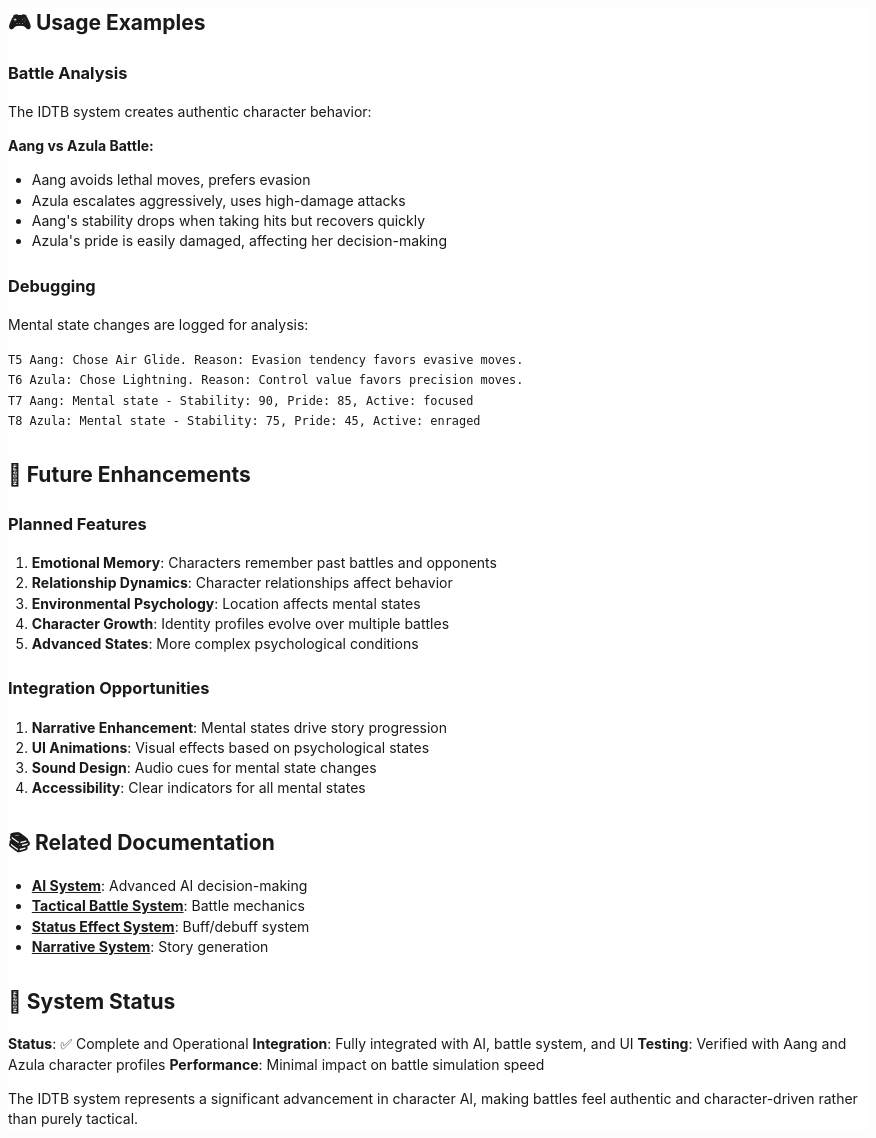 ## 🎮 Usage Examples

### Battle Analysis
The IDTB system creates authentic character behavior:

**Aang vs Azula Battle:**
- Aang avoids lethal moves, prefers evasion
- Azula escalates aggressively, uses high-damage attacks
- Aang's stability drops when taking hits but recovers quickly
- Azula's pride is easily damaged, affecting her decision-making

### Debugging
Mental state changes are logged for analysis:

```
T5 Aang: Chose Air Glide. Reason: Evasion tendency favors evasive moves.
T6 Azula: Chose Lightning. Reason: Control value favors precision moves.
T7 Aang: Mental state - Stability: 90, Pride: 85, Active: focused
T8 Azula: Mental state - Stability: 75, Pride: 45, Active: enraged
```

## 🚀 Future Enhancements

### Planned Features
1. **Emotional Memory**: Characters remember past battles and opponents
2. **Relationship Dynamics**: Character relationships affect behavior
3. **Environmental Psychology**: Location affects mental states
4. **Character Growth**: Identity profiles evolve over multiple battles
5. **Advanced States**: More complex psychological conditions

### Integration Opportunities
1. **Narrative Enhancement**: Mental states drive story progression
2. **UI Animations**: Visual effects based on psychological states
3. **Sound Design**: Audio cues for mental state changes
4. **Accessibility**: Clear indicators for all mental states

## 📚 Related Documentation

- **[AI System](./AI_SYSTEM.md)**: Advanced AI decision-making
- **[Tactical Battle System](./TACTICAL_BATTLE_SYSTEM.md)**: Battle mechanics
- **[Status Effect System](./STATUS_EFFECT_SYSTEM.md)**: Buff/debuff system
- **[Narrative System](./NARRATIVE_SYSTEM.md)**: Story generation

## 🎯 System Status

**Status**: ✅ Complete and Operational
**Integration**: Fully integrated with AI, battle system, and UI
**Testing**: Verified with Aang and Azula character profiles
**Performance**: Minimal impact on battle simulation speed

The IDTB system represents a significant advancement in character AI, making battles feel authentic and character-driven rather than purely tactical. 
